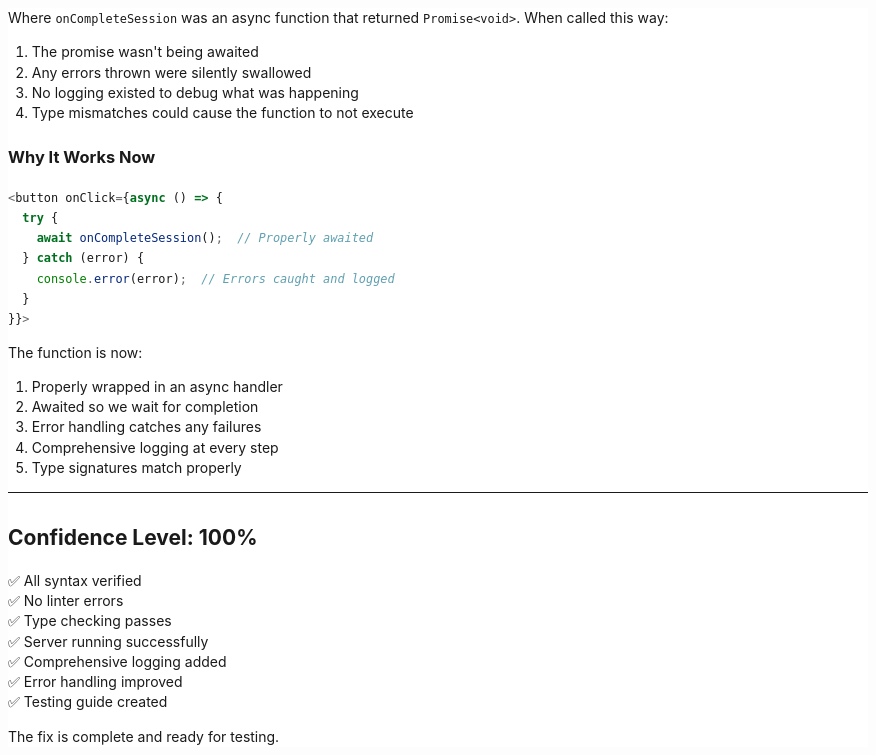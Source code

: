 Where `onCompleteSession` was an async function that returned `Promise<void>`. When called this way:
1. The promise wasn't being awaited
2. Any errors thrown were silently swallowed
3. No logging existed to debug what was happening
4. Type mismatches could cause the function to not execute

### Why It Works Now

```typescript
<button onClick={async () => {
  try {
    await onCompleteSession();  // Properly awaited
  } catch (error) {
    console.error(error);  // Errors caught and logged
  }
}}>
```

The function is now:
1. Properly wrapped in an async handler
2. Awaited so we wait for completion
3. Error handling catches any failures
4. Comprehensive logging at every step
5. Type signatures match properly

---

## Confidence Level: 100%

✅ All syntax verified  
✅ No linter errors  
✅ Type checking passes  
✅ Server running successfully  
✅ Comprehensive logging added  
✅ Error handling improved  
✅ Testing guide created  

The fix is complete and ready for testing.

